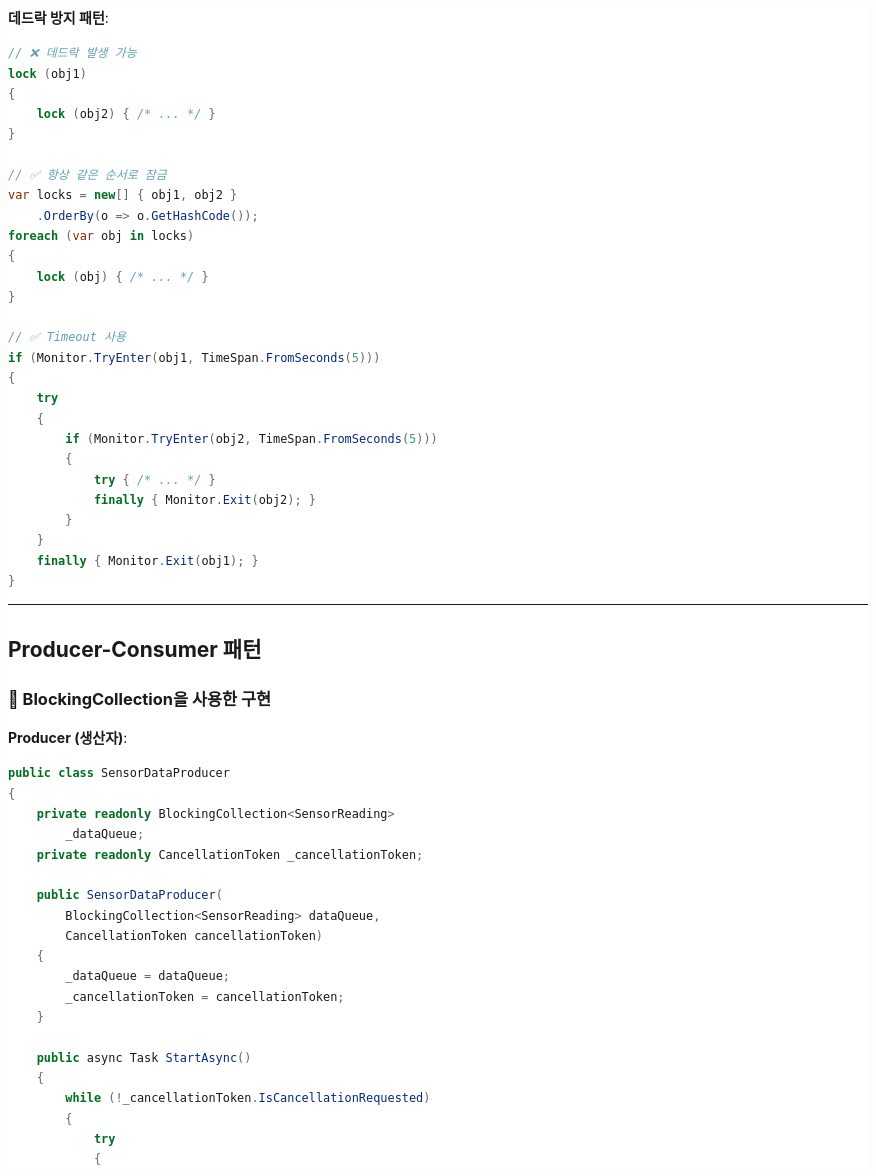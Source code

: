 **데드락 방지 패턴**:
```csharp
// ❌ 데드락 발생 가능
lock (obj1)
{
    lock (obj2) { /* ... */ }
}

// ✅ 항상 같은 순서로 잠금
var locks = new[] { obj1, obj2 }
    .OrderBy(o => o.GetHashCode());
foreach (var obj in locks)
{
    lock (obj) { /* ... */ }
}

// ✅ Timeout 사용
if (Monitor.TryEnter(obj1, TimeSpan.FromSeconds(5)))
{
    try
    {
        if (Monitor.TryEnter(obj2, TimeSpan.FromSeconds(5)))
        {
            try { /* ... */ }
            finally { Monitor.Exit(obj2); }
        }
    }
    finally { Monitor.Exit(obj1); }
}
```

</div>
</div>

---

## Producer-Consumer 패턴

### 🔄 BlockingCollection을 사용한 구현

<div class="grid grid-cols-2 gap-8">
<div>

**Producer (생산자)**:
```csharp
public class SensorDataProducer
{
    private readonly BlockingCollection<SensorReading>
        _dataQueue;
    private readonly CancellationToken _cancellationToken;

    public SensorDataProducer(
        BlockingCollection<SensorReading> dataQueue,
        CancellationToken cancellationToken)
    {
        _dataQueue = dataQueue;
        _cancellationToken = cancellationToken;
    }

    public async Task StartAsync()
    {
        while (!_cancellationToken.IsCancellationRequested)
        {
            try
            {
```